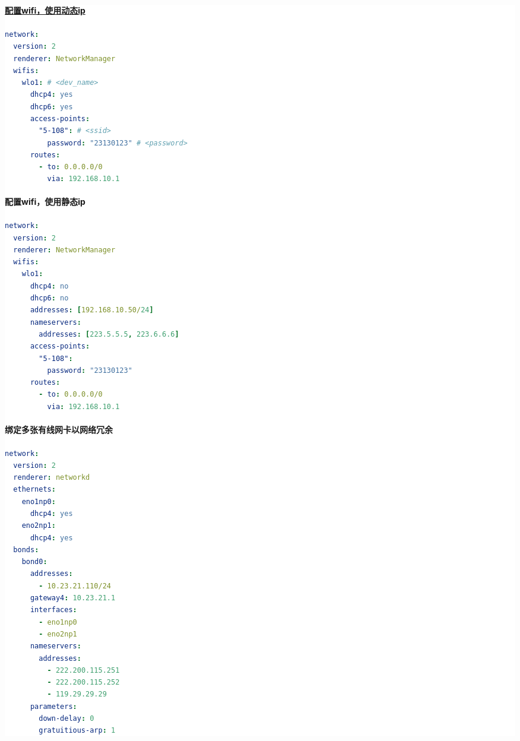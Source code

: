 #### [配置wifi，使用动态ip](https://netplan.io/)

```yaml
network:
  version: 2
  renderer: NetworkManager
  wifis:
    wlo1: # <dev_name>
      dhcp4: yes
      dhcp6: yes
      access-points:
        "5-108": # <ssid>
          password: "23130123" # <password>
      routes:
        - to: 0.0.0.0/0
          via: 192.168.10.1
```

#### 配置wifi，使用静态ip

```yaml
network:
  version: 2
  renderer: NetworkManager
  wifis:
    wlo1:
      dhcp4: no
      dhcp6: no
      addresses: [192.168.10.50/24]
      nameservers:
        addresses: [223.5.5.5, 223.6.6.6]
      access-points:
        "5-108":
          password: "23130123"
      routes:
        - to: 0.0.0.0/0
          via: 192.168.10.1
```

#### 绑定多张有线网卡以网络冗余

```yaml
network:
  version: 2
  renderer: networkd
  ethernets:
    eno1np0:
      dhcp4: yes
    eno2np1:
      dhcp4: yes
  bonds:
    bond0:
      addresses:
        - 10.23.21.110/24
      gateway4: 10.23.21.1
      interfaces:
        - eno1np0
        - eno2np1
      nameservers:
        addresses:
          - 222.200.115.251
          - 222.200.115.252
          - 119.29.29.29
      parameters:
        down-delay: 0
        gratuitious-arp: 1
```